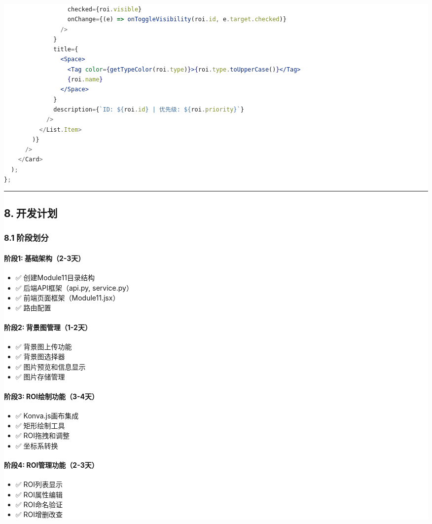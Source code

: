 ```jsx
                  checked={roi.visible}
                  onChange={(e) => onToggleVisibility(roi.id, e.target.checked)}
                />
              }
              title={
                <Space>
                  <Tag color={getTypeColor(roi.type)}>{roi.type.toUpperCase()}</Tag>
                  {roi.name}
                </Space>
              }
              description={`ID: ${roi.id} | 优先级: ${roi.priority}`}
            />
          </List.Item>
        )}
      />
    </Card>
  );
};
```

---

## 8. 开发计划

### 8.1 阶段划分

#### **阶段1: 基础架构（2-3天）**
- ✅ 创建Module11目录结构
- ✅ 后端API框架（api.py, service.py）
- ✅ 前端页面框架（Module11.jsx）
- ✅ 路由配置

#### **阶段2: 背景图管理（1-2天）**
- ✅ 背景图上传功能
- ✅ 背景图选择器
- ✅ 图片预览和信息显示
- ✅ 图片存储管理

#### **阶段3: ROI绘制功能（3-4天）**
- ✅ Konva.js画布集成
- ✅ 矩形绘制工具
- ✅ ROI拖拽和调整
- ✅ 坐标系转换

#### **阶段4: ROI管理功能（2-3天）**
- ✅ ROI列表显示
- ✅ ROI属性编辑
- ✅ ROI命名验证
- ✅ ROI增删改查

